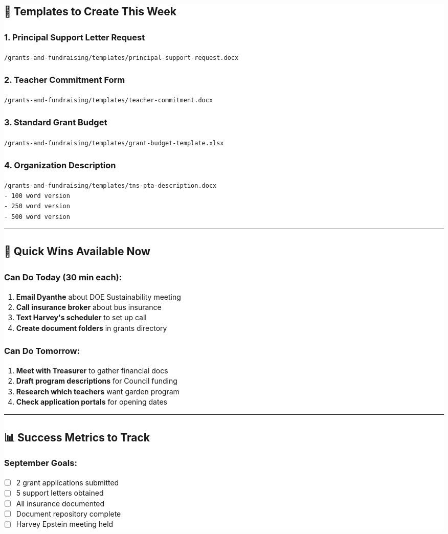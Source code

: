 
## 📝 Templates to Create This Week

### 1. Principal Support Letter Request
```
/grants-and-fundraising/templates/principal-support-request.docx
```

### 2. Teacher Commitment Form
```
/grants-and-fundraising/templates/teacher-commitment.docx
```

### 3. Standard Grant Budget
```
/grants-and-fundraising/templates/grant-budget-template.xlsx
```

### 4. Organization Description
```
/grants-and-fundraising/templates/tns-pta-description.docx
- 100 word version
- 250 word version
- 500 word version
```

---

## 🚀 Quick Wins Available Now

### Can Do Today (30 min each):
1. **Email Dyanthe** about DOE Sustainability meeting
2. **Call insurance broker** about bus insurance
3. **Text Harvey's scheduler** to set up call
4. **Create document folders** in grants directory

### Can Do Tomorrow:
1. **Meet with Treasurer** to gather financial docs
2. **Draft program descriptions** for Council funding
3. **Research which teachers** want garden program
4. **Check application portals** for opening dates

---

## 📊 Success Metrics to Track

### September Goals:
- [ ] 2 grant applications submitted
- [ ] 5 support letters obtained
- [ ] All insurance documented
- [ ] Document repository complete
- [ ] Harvey Epstein meeting held
